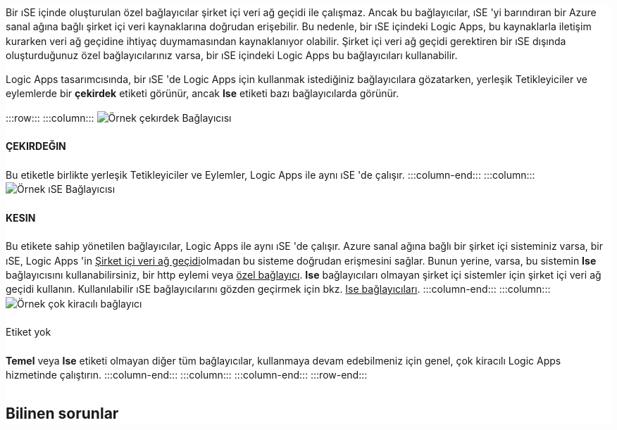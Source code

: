 Bir ıSE içinde oluşturulan özel bağlayıcılar şirket içi veri ağ geçidi ile çalışmaz. Ancak bu bağlayıcılar, ıSE 'yi barındıran bir Azure sanal ağına bağlı şirket içi veri kaynaklarına doğrudan erişebilir. Bu nedenle, bir ıSE içindeki Logic Apps, bu kaynaklarla iletişim kurarken veri ağ geçidine ihtiyaç duymamasından kaynaklanıyor olabilir. Şirket içi veri ağ geçidi gerektiren bir ıSE dışında oluşturduğunuz özel bağlayıcılarınız varsa, bir ıSE içindeki Logic Apps bu bağlayıcıları kullanabilir.

Logic Apps tasarımcısında, bir ıSE 'de Logic Apps için kullanmak istediğiniz bağlayıcılara gözatarken, yerleşik Tetikleyiciler ve eylemlerde bir **çekirdek** etiketi görünür, ancak **Ise** etiketi bazı bağlayıcılarda görünür.

:::row:::
    :::column:::
        ![Örnek çekırdek Bağlayıcısı](./media/apis-list/example-core-connector.png)
        \
        \
        **ÇEKIRDEĞIN**
        \
        \
        Bu etiketle birlikte yerleşik Tetikleyiciler ve Eylemler, Logic Apps ile aynı ıSE 'de çalışır.
    :::column-end:::
    :::column:::
        ![Örnek ıSE Bağlayıcısı](./media/apis-list/example-ise-connector.png)
        \
        \
        **KESIN**
        \
        \
        Bu etikete sahip yönetilen bağlayıcılar, Logic Apps ile aynı ıSE 'de çalışır. Azure sanal ağına bağlı bir şirket içi sisteminiz varsa, bir ıSE, Logic Apps 'in [Şirket içi veri ağ geçidi](../logic-apps/logic-apps-gateway-connection.md)olmadan bu sisteme doğrudan erişmesini sağlar. Bunun yerine, varsa, bu sistemin **Ise** bağlayıcısını kullanabilirsiniz, bir http eylemi veya [özel bağlayıcı](connectors-overview.md#custom-apis-and-connectors). **Ise** bağlayıcıları olmayan şirket içi sistemler için şirket içi veri ağ geçidi kullanın. Kullanılabilir ıSE bağlayıcılarını gözden geçirmek için bkz. [Ise bağlayıcıları](#ise-and-connectors).
    :::column-end:::
    :::column:::
        ![Örnek çok kiracılı bağlayıcı](./media/apis-list/example-multi-tenant-connector.png)
        \
        \
        Etiket yok     \
        \
        **Temel** veya **Ise** etiketi olmayan diğer tüm bağlayıcılar, kullanmaya devam edebilmeniz için genel, çok kiracılı Logic Apps hizmetinde çalıştırın.
    :::column-end:::
    :::column:::
    :::column-end:::
:::row-end:::

## <a name="known-issues"></a>Bilinen sorunlar
